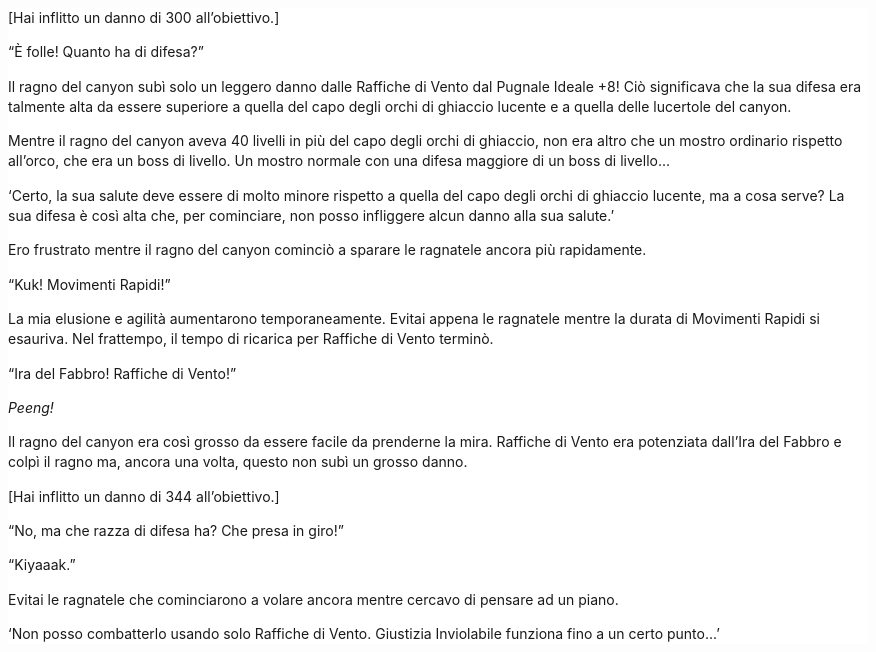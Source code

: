 




[Hai inflitto un danno di 300 all’obiettivo.]






“È folle! Quanto ha di difesa?”


Il ragno del canyon subì solo un leggero danno dalle Raffiche di Vento dal Pugnale Ideale +8!  Ciò significava che la sua difesa era talmente alta da essere superiore a quella del capo degli orchi di ghiaccio lucente e a quella delle lucertole del canyon.


Mentre il ragno del canyon aveva 40 livelli in più del capo degli orchi di ghiaccio, non era altro che un mostro ordinario rispetto all’orco, che era un boss di livello. Un mostro normale con una difesa maggiore di un boss di livello...


‘Certo, la sua salute deve essere di molto minore rispetto a quella del capo degli orchi di ghiaccio lucente, ma a cosa serve? La sua difesa è così alta che, per cominciare, non posso infliggere alcun danno alla sua salute.’


Ero frustrato mentre il ragno del canyon cominciò a sparare le ragnatele ancora più rapidamente.


“Kuk! Movimenti Rapidi!”


La mia elusione e agilità aumentarono temporaneamente. Evitai appena le ragnatele mentre la durata di Movimenti Rapidi si esauriva. Nel frattempo, il tempo di ricarica per Raffiche di Vento terminò.


“Ira del Fabbro! Raffiche di Vento!”


<em>Peeng!                                                             </em>


Il ragno del canyon era così grosso da essere facile da prenderne la mira. Raffiche di Vento era potenziata dall’Ira del Fabbro e colpì il ragno ma, ancora una volta, questo non subì un grosso danno.






[Hai inflitto un danno di 344 all’obiettivo.]






“No, ma che razza di difesa ha? Che presa in giro!”


“Kiyaaak.”


Evitai le ragnatele che cominciarono a volare ancora mentre cercavo di pensare ad un piano.


‘Non posso combatterlo usando solo Raffiche di Vento. Giustizia Inviolabile funziona fino a un certo punto...’
